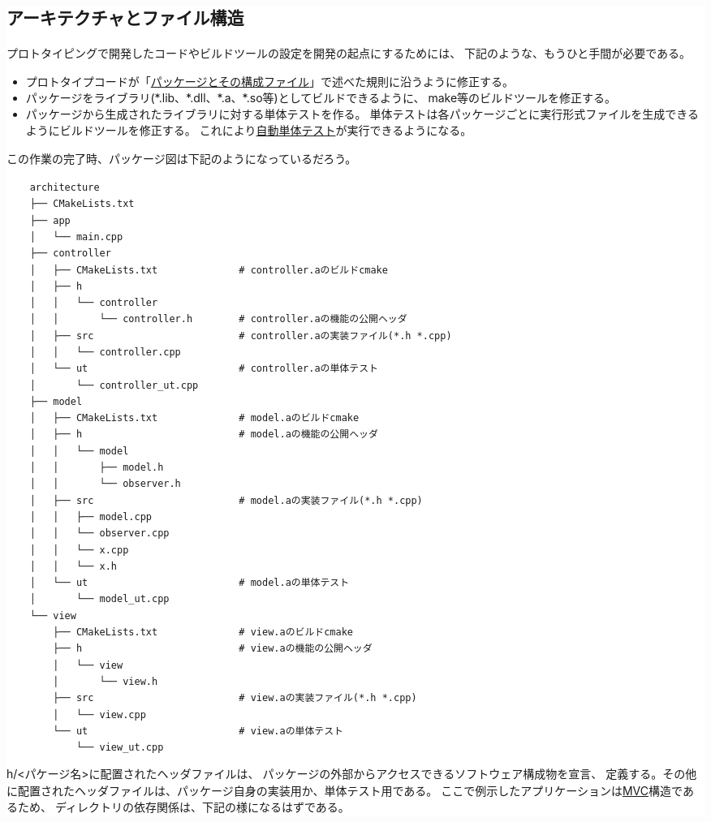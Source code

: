 ## アーキテクチャとファイル構造 <a id="SS_10_3"></a>
プロトタイピングで開発したコードやビルドツールの設定を開発の起点にするためには、
下記のような、もうひと手間が必要である。

* プロトタイプコードが「[パッケージとその構成ファイル](programming_convention.md#SS_3_7)」で述べた規則に沿うように修正する。
* パッケージをライブラリ(\*.lib、\*.dll、\*.a、\*.so等)としてビルドできるように、
  make等のビルドツールを修正する。
* パッケージから生成されたライブラリに対する単体テストを作る。
  単体テストは各パッケージごとに実行形式ファイルを生成できるようにビルドツールを修正する。
  これにより[自動単体テスト](process_and_infra.md#SS_11_2_1)が実行できるようになる。

この作業の完了時、パッケージ図は下記のようになっているだろう。

```
    architecture
    ├── CMakeLists.txt
    ├── app
    │   └── main.cpp
    ├── controller
    │   ├── CMakeLists.txt              # controller.aのビルドcmake
    │   ├── h
    │   │   └── controller
    │   │       └── controller.h        # controller.aの機能の公開ヘッダ
    │   ├── src                         # controller.aの実装ファイル(*.h *.cpp)
    │   │   └── controller.cpp
    │   └── ut                          # controller.aの単体テスト
    │       └── controller_ut.cpp
    ├── model
    │   ├── CMakeLists.txt              # model.aのビルドcmake
    │   ├── h                           # model.aの機能の公開ヘッダ 
    │   │   └── model
    │   │       ├── model.h
    │   │       └── observer.h
    │   ├── src                         # model.aの実装ファイル(*.h *.cpp)
    │   │   ├── model.cpp
    │   │   └── observer.cpp
    │   │   └── x.cpp
    │   │   └── x.h
    │   └── ut                          # model.aの単体テスト
    │       └── model_ut.cpp
    └── view
        ├── CMakeLists.txt              # view.aのビルドcmake
        ├── h                           # view.aの機能の公開ヘッダ 
        │   └── view
        │       └── view.h
        ├── src                         # view.aの実装ファイル(*.h *.cpp)
        │   └── view.cpp
        └── ut                          # view.aの単体テスト
            └── view_ut.cpp
```

h/<パケージ名>に配置されたヘッダファイルは、
パッケージの外部からアクセスできるソフトウェア構成物を宣言、
定義する。その他に配置されたヘッダファイルは、パッケージ自身の実装用か、単体テスト用である。
ここで例示したアプリケーションは[MVC](design_pattern.md#SS_9_24)構造であるため、
ディレクトリの依存関係は、下記の様になるはずである。
